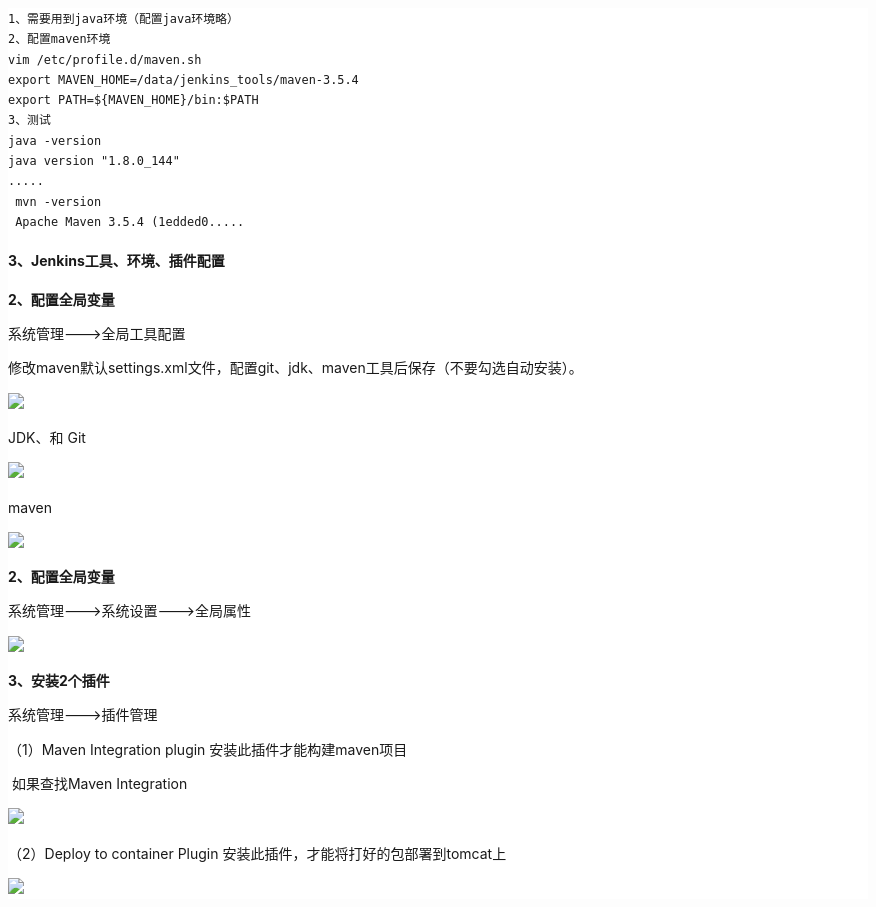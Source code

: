 ```
1、需要用到java环境（配置java环境略）
2、配置maven环境
vim /etc/profile.d/maven.sh
export MAVEN_HOME=/data/jenkins_tools/maven-3.5.4
export PATH=${MAVEN_HOME}/bin:$PATH 
3、测试
java -version
java version "1.8.0_144"
.....
 mvn -version
 Apache Maven 3.5.4 (1edded0.....
```

#### **3、Jenkins工具、环境、插件配置**

**2、配置全局变量**

系统管理--->全局工具配置

修改maven默认settings.xml文件，配置git、jdk、maven工具后保存（不要勾选自动安装）。

![](https://i.loli.net/2019/09/24/MQipFKJ9segaSNd.jpg)



JDK、和  Git

![](https://i.loli.net/2019/09/24/QmdrEMp3Y6J2HON.jpg)



maven

![](https://i.loli.net/2019/09/24/hyxamSdWPMDFT6X.jpg)



**2、配置全局变量**

系统管理--->系统设置--->全局属性

![](https://i.loli.net/2019/09/24/BKdk9sg83ESqpfY.jpg)



**3、安装2个插件**

系统管理--->插件管理

（1）Maven Integration plugin 安装此插件才能构建maven项目

​     如果查找Maven Integration

![](https://i.loli.net/2019/09/24/nXKbTjFqNEQUChD.jpg)

（2）Deploy to container Plugin 安装此插件，才能将打好的包部署到tomcat上

![](https://i.loli.net/2019/09/24/Oi4eyB9Avm5FnDc.jpg)
